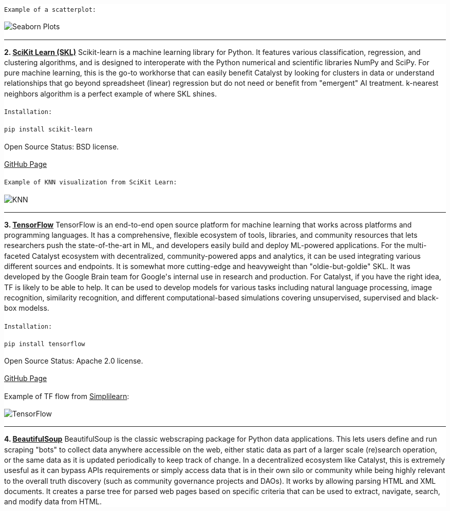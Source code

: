 `Example of a scatterplot:`

![Seaborn Plots](https://seaborn.pydata.org/_images/scatterplot_sizes.png)

***

**2. [SciKit Learn (SKL)](https://scikit-learn.org)**
Scikit-learn is a machine learning library for Python. It features various classification, regression, and clustering algorithms, and is designed to interoperate with the Python numerical and scientific libraries NumPy and SciPy. For pure machine learning, this is the go-to workhorse that can easily benefit Catalyst by looking for clusters in data or understand relationships that go beyond spreadsheet (linear) regression but do not need or benefit from "emergent" AI treatment. k-nearest neighbors algorithm is a perfect example of where SKL shines.

`Installation:`
~~~~
pip install scikit-learn
~~~~
Open Source Status: BSD license.

[GitHub Page](https://github.com/scikit-learn/scikit-learn)

`Example of KNN visualization from SciKit Learn:`

![KNN](https://scikit-learn.org/stable/_images/sphx_glr_plot_nca_classification_001.png)

***

**3. [TensorFlow](https://www.tensorflow.org)**
TensorFlow is an end-to-end open source platform for machine learning that works across platforms and programming languages. It has a comprehensive, flexible ecosystem of tools, libraries, and community resources that lets researchers push the state-of-the-art in ML, and developers easily build and deploy ML-powered applications. For the multi-faceted Catalyst ecosystem with decentralized, community-powered apps and analytics, it can be used integrating various different sources and endpoints. It is somewhat more cutting-edge and heavyweight than "oldie-but-goldie" SKL. It was developed by the Google Brain team for Google's internal use in research and production. For Catalyst, if you have the right idea, TF is likely to be able to help. It can be used to develop models for various tasks including natural language processing, image recognition, similarity recognition, and different computational-based simulations covering unsupervised, supervised and black-box modelss.

`Installation:`
~~~~
pip install tensorflow
~~~~
Open Source Status: Apache 2.0 license.

[GitHub Page](https://github.com/tensorflow/tensorflow)

Example of TF flow from [Simplilearn](https://www.simplilearn.com/tutorials/deep-learning-tutorial/tensorflow-2):

![TensorFlow](https://www.simplilearn.com/ice9/free_resources_article_thumb/TensorFlow2.0Architecture.PNG)

***

**4. [BeautifulSoup](https://pypi.org/project/beautifulsoup4/)**
BeautifulSoup is the classic webscraping package for Python data applications. This lets users define and run scraping "bots" to collect data anywhere accessible on the web, either static data as part of a larger scale (re)search operation, or the same data as it is updated periodically to keep track of change. In a decentralized ecosystem like Catalyst, this is extremely usesful as it can bypass APIs requirements or simply access data that is in their own silo or community while being highly relevant to the overall truth discovery (such as community governance projects and DAOs). It works by allowing parsing HTML and XML documents. It creates a parse tree for parsed web pages based on specific criteria that can be used to extract, navigate, search, and modify data from HTML.
